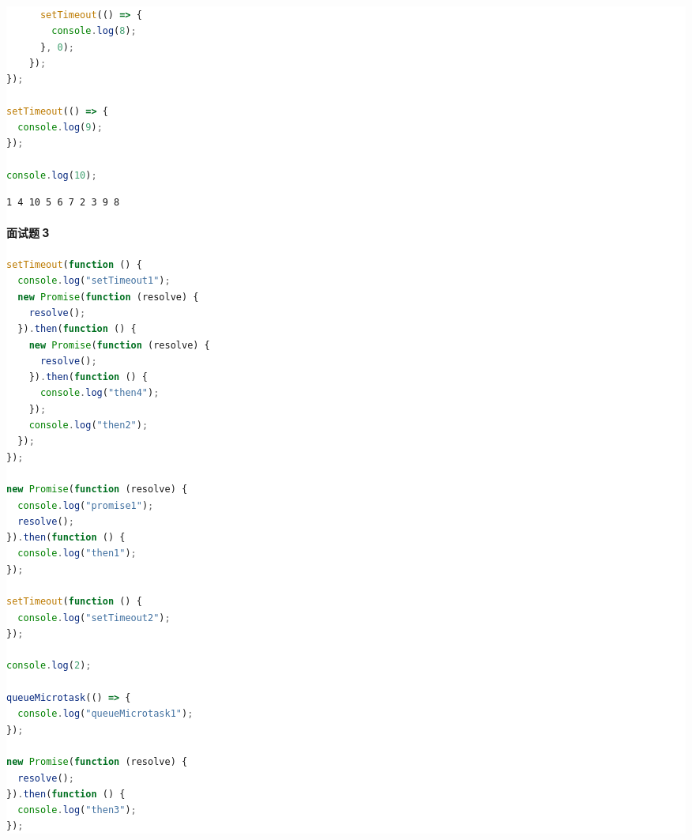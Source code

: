 ```js
      setTimeout(() => {
        console.log(8);
      }, 0);
    });
});

setTimeout(() => {
  console.log(9);
});

console.log(10);
```

```
1 4 10 5 6 7 2 3 9 8
```

#### 面试题 3

```js
setTimeout(function () {
  console.log("setTimeout1");
  new Promise(function (resolve) {
    resolve();
  }).then(function () {
    new Promise(function (resolve) {
      resolve();
    }).then(function () {
      console.log("then4");
    });
    console.log("then2");
  });
});

new Promise(function (resolve) {
  console.log("promise1");
  resolve();
}).then(function () {
  console.log("then1");
});

setTimeout(function () {
  console.log("setTimeout2");
});

console.log(2);

queueMicrotask(() => {
  console.log("queueMicrotask1");
});

new Promise(function (resolve) {
  resolve();
}).then(function () {
  console.log("then3");
});
```
